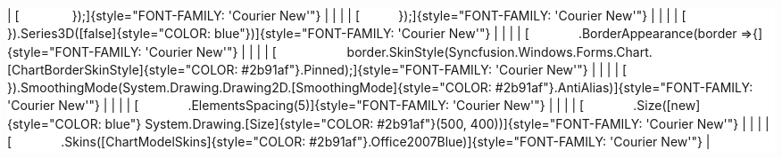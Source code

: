 | [               });]{style="FONT-FAMILY: 'Courier New'"}                                                                                                                                                                                                                                                                                           |
|                                                                                                                                                                                                                                                                                                                                                    |
| [           });]{style="FONT-FAMILY: 'Courier New'"}                                                                                                                                                                                                                                                                                               |
|                                                                                                                                                                                                                                                                                                                                                    |
| [            }).Series3D([false]{style="COLOR: blue"})]{style="FONT-FAMILY: 'Courier New'"}                                                                                                                                                                                                                                                        |
|                                                                                                                                                                                                                                                                                                                                                    |
| [              .BorderAppearance(border =\>{]{style="FONT-FAMILY: 'Courier New'"}                                                                                                                                                                                                                                                                  |
|                                                                                                                                                                                                                                                                                                                                                    |
| [                    border.SkinStyle(Syncfusion.Windows.Forms.Chart.[ChartBorderSkinStyle]{style="COLOR: #2b91af"}.Pinned);]{style="FONT-FAMILY: 'Courier New'"}                                                                                                                                                                                  |
|                                                                                                                                                                                                                                                                                                                                                    |
| [            }).SmoothingMode(System.Drawing.Drawing2D.[SmoothingMode]{style="COLOR: #2b91af"}.AntiAlias)]{style="FONT-FAMILY: 'Courier New'"}                                                                                                                                                                                                     |
|                                                                                                                                                                                                                                                                                                                                                    |
| [              .ElementsSpacing(5)]{style="FONT-FAMILY: 'Courier New'"}                                                                                                                                                                                                                                                                            |
|                                                                                                                                                                                                                                                                                                                                                    |
| [              .Size([new]{style="COLOR: blue"} System.Drawing.[Size]{style="COLOR: #2b91af"}(500, 400))]{style="FONT-FAMILY: 'Courier New'"}                                                                                                                                                                                                      |
|                                                                                                                                                                                                                                                                                                                                                    |
| [              .Skins([ChartModelSkins]{style="COLOR: #2b91af"}.Office2007Blue)]{style="FONT-FAMILY: 'Courier New'"}                                                                                                                                                                                                                               |